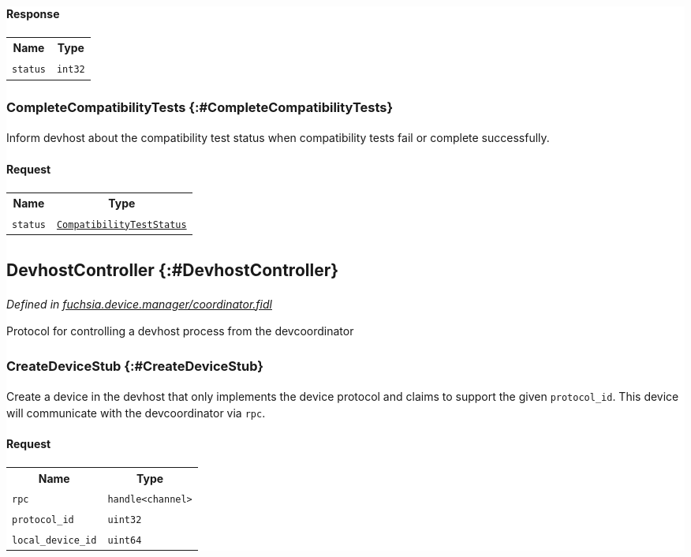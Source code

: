 
#### Response
<table>
    <tr><th>Name</th><th>Type</th></tr>
    <tr>
            <td><code>status</code></td>
            <td>
                <code>int32</code>
            </td>
        </tr></table>

### CompleteCompatibilityTests {:#CompleteCompatibilityTests}

 Inform devhost about the compatibility test status when compatibility tests
 fail or complete successfully.

#### Request
<table>
    <tr><th>Name</th><th>Type</th></tr>
    <tr>
            <td><code>status</code></td>
            <td>
                <code><a class='link' href='#CompatibilityTestStatus'>CompatibilityTestStatus</a></code>
            </td>
        </tr></table>



## DevhostController {:#DevhostController}
*Defined in [fuchsia.device.manager/coordinator.fidl](https://fuchsia.googlesource.com/fuchsia/+/master/zircon/system/fidl/fuchsia-device-manager/coordinator.fidl#129)*

 Protocol for controlling a devhost process from the devcoordinator

### CreateDeviceStub {:#CreateDeviceStub}

 Create a device in the devhost that only implements the device protocol
 and claims to support the given `protocol_id`.  This device will communicate
 with the devcoordinator via `rpc`.

#### Request
<table>
    <tr><th>Name</th><th>Type</th></tr>
    <tr>
            <td><code>rpc</code></td>
            <td>
                <code>handle&lt;channel&gt;</code>
            </td>
        </tr><tr>
            <td><code>protocol_id</code></td>
            <td>
                <code>uint32</code>
            </td>
        </tr><tr>
            <td><code>local_device_id</code></td>
            <td>
                <code>uint64</code>
            </td>
        </tr></table>
